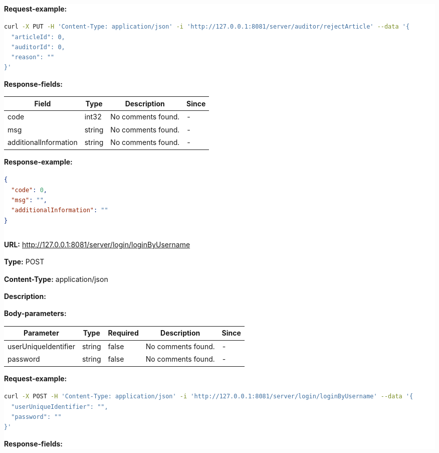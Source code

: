 **Request-example:**
```bash
curl -X PUT -H 'Content-Type: application/json' -i 'http://127.0.0.1:8081/server/auditor/rejectArticle' --data '{
  "articleId": 0,
  "auditorId": 0,
  "reason": ""
}'
```
**Response-fields:**

| Field | Type | Description | Since |
|-------|------|-------------|-------|
|code|int32|No comments found.|-|
|msg|string|No comments found.|-|
|additionalInformation|string|No comments found.|-|

**Response-example:**
```json
{
  "code": 0,
  "msg": "",
  "additionalInformation": ""
}
```

## 
### 
**URL:** http://127.0.0.1:8081/server/login/loginByUsername

**Type:** POST


**Content-Type:** application/json

**Description:**

**Body-parameters:**

| Parameter | Type | Required | Description | Since |
|-----------|------|----------|-------------|-------|
|userUniqueIdentifier|string|false|No comments found.|-|
|password|string|false|No comments found.|-|

**Request-example:**
```bash
curl -X POST -H 'Content-Type: application/json' -i 'http://127.0.0.1:8081/server/login/loginByUsername' --data '{
  "userUniqueIdentifier": "",
  "password": ""
}'
```
**Response-fields:**
